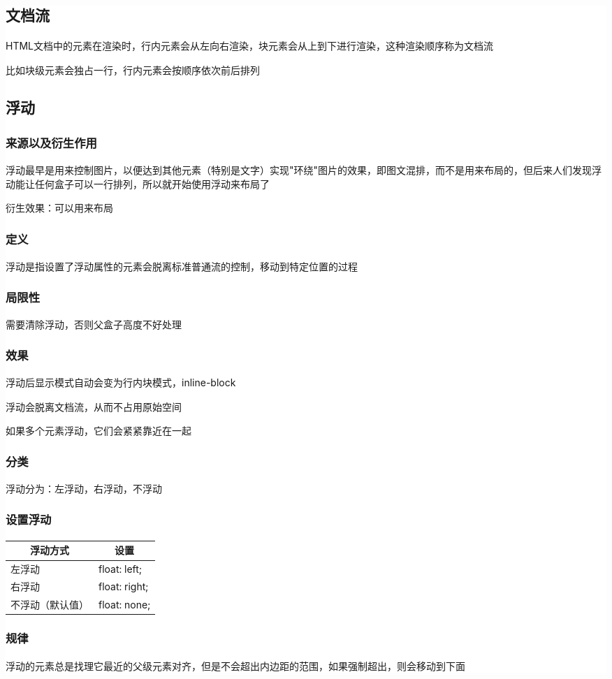 ## 文档流

HTML文档中的元素在渲染时，行内元素会从左向右渲染，块元素会从上到下进行渲染，这种渲染顺序称为文档流

比如块级元素会独占一行，行内元素会按顺序依次前后排列



## 浮动

### 来源以及衍生作用

浮动最早是用来控制图片，以便达到其他元素（特别是文字）实现"环绕"图片的效果，即图文混排，而不是用来布局的，但后来人们发现浮动能让任何盒子可以一行排列，所以就开始使用浮动来布局了

衍生效果：可以用来布局

### 定义

浮动是指设置了浮动属性的元素会脱离标准普通流的控制，移动到特定位置的过程

### 局限性

需要清除浮动，否则父盒子高度不好处理

### 效果

浮动后显示模式自动会变为行内块模式，inline-block

浮动会脱离文档流，从而不占用原始空间

如果多个元素浮动，它们会紧紧靠近在一起

### 分类

浮动分为：左浮动，右浮动，不浮动

### 设置浮动

| 浮动方式         | 设置          |
| ---------------- | ------------- |
| 左浮动           | float: left;  |
| 右浮动           | float: right; |
| 不浮动（默认值） | float: none;  |

### 规律

浮动的元素总是找理它最近的父级元素对齐，但是不会超出内边距的范围，如果强制超出，则会移动到下面